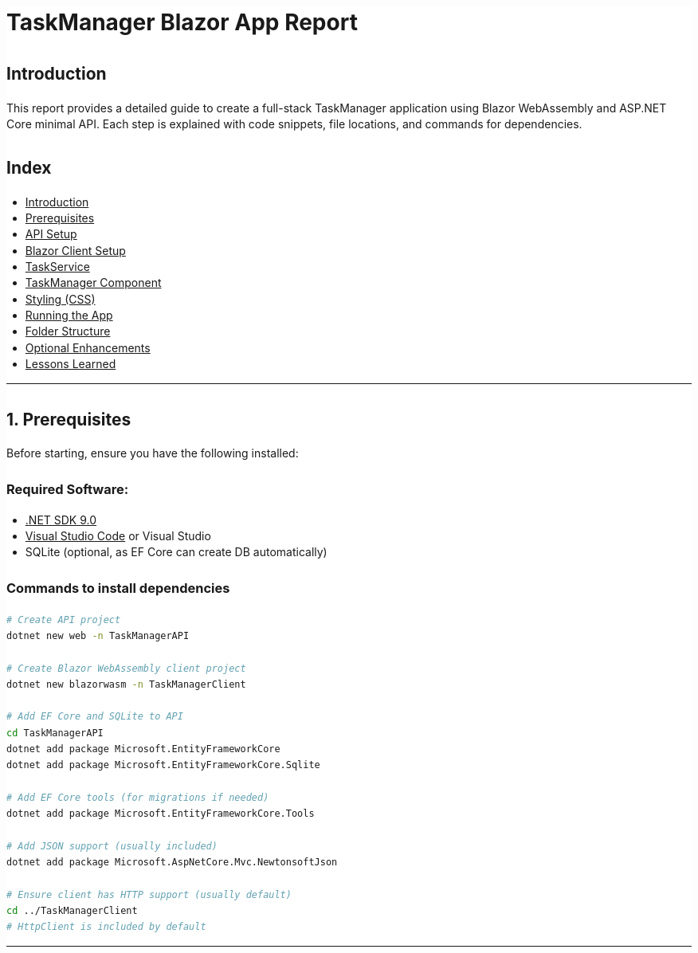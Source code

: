 # TaskManager Blazor App Report

## Introduction

This report provides a detailed guide to create a full-stack TaskManager application using Blazor WebAssembly and ASP.NET Core minimal API. Each step is explained with code snippets, file locations, and commands for dependencies.

## Index

* [Introduction](#introduction)
* [Prerequisites](#prerequisites)
* [API Setup](#api-setup)
* [Blazor Client Setup](#blazor-client-setup)
* [TaskService](#taskservice)
* [TaskManager Component](#taskmanager-component)
* [Styling (CSS)](#styling-css)
* [Running the App](#running-the-app)
* [Folder Structure](#folder-structure)
* [Optional Enhancements](#optional-enhancements)
* [Lessons Learned](#lessons-learned)

---

## 1. Prerequisites

Before starting, ensure you have the following installed:

### Required Software:

* [.NET SDK 9.0](https://dotnet.microsoft.com/download/dotnet/9.0)
* [Visual Studio Code](https://code.visualstudio.com/) or Visual Studio
* SQLite (optional, as EF Core can create DB automatically)

### Commands to install dependencies

```bash
# Create API project
dotnet new web -n TaskManagerAPI

# Create Blazor WebAssembly client project
dotnet new blazorwasm -n TaskManagerClient

# Add EF Core and SQLite to API
cd TaskManagerAPI
dotnet add package Microsoft.EntityFrameworkCore
dotnet add package Microsoft.EntityFrameworkCore.Sqlite

# Add EF Core tools (for migrations if needed)
dotnet add package Microsoft.EntityFrameworkCore.Tools

# Add JSON support (usually included)
dotnet add package Microsoft.AspNetCore.Mvc.NewtonsoftJson

# Ensure client has HTTP support (usually default)
cd ../TaskManagerClient
# HttpClient is included by default
```

---